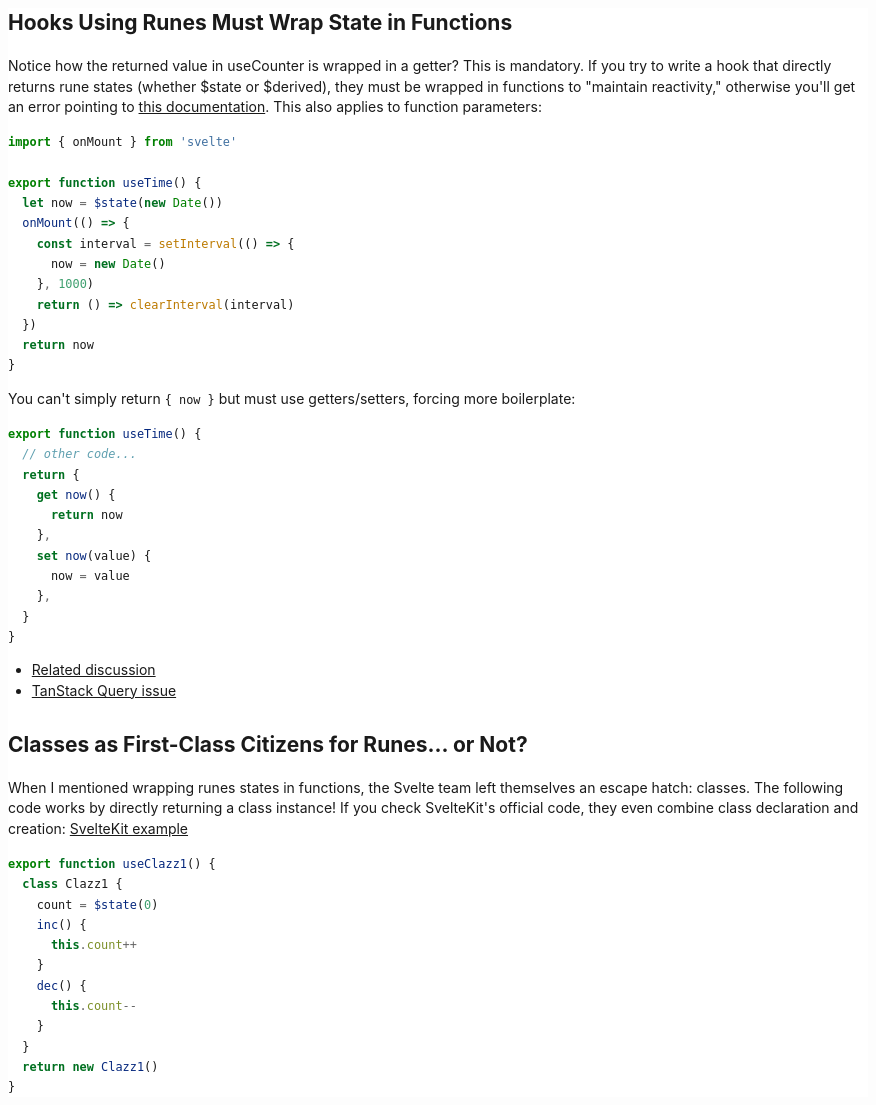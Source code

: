 ## Hooks Using Runes Must Wrap State in Functions

Notice how the returned value in useCounter is wrapped in a getter? This is mandatory. If you try to write a hook that directly returns rune states (whether $state or $derived), they must be wrapped in functions to "maintain reactivity," otherwise you'll get an error pointing to [this documentation](https://svelte.dev/docs/svelte/compiler-warnings#state_referenced_locally). This also applies to function parameters:

```ts
import { onMount } from 'svelte'

export function useTime() {
  let now = $state(new Date())
  onMount(() => {
    const interval = setInterval(() => {
      now = new Date()
    }, 1000)
    return () => clearInterval(interval)
  })
  return now
}
```

You can't simply return `{ now }` but must use getters/setters, forcing more boilerplate:

```ts
export function useTime() {
  // other code...
  return {
    get now() {
      return now
    },
    set now(value) {
      now = value
    },
  }
}
```

- [Related discussion](https://github.com/sveltejs/svelte/discussions/15264)
- [TanStack Query issue](https://github.com/TanStack/query/pull/6981#issuecomment-2002611355)

## Classes as First-Class Citizens for Runes... or Not?

When I mentioned wrapping runes states in functions, the Svelte team left themselves an escape hatch: classes. The following code works by directly returning a class instance! If you check SvelteKit's official code, they even combine class declaration and creation: [SvelteKit example](https://github.com/sveltejs/kit/blob/3bab7e3eea4dda6ec485d671803709b70852f28b/packages/kit/src/runtime/client/state.svelte.js#L31-L40)

```ts
export function useClazz1() {
  class Clazz1 {
    count = $state(0)
    inc() {
      this.count++
    }
    dec() {
      this.count--
    }
  }
  return new Clazz1()
}
```
